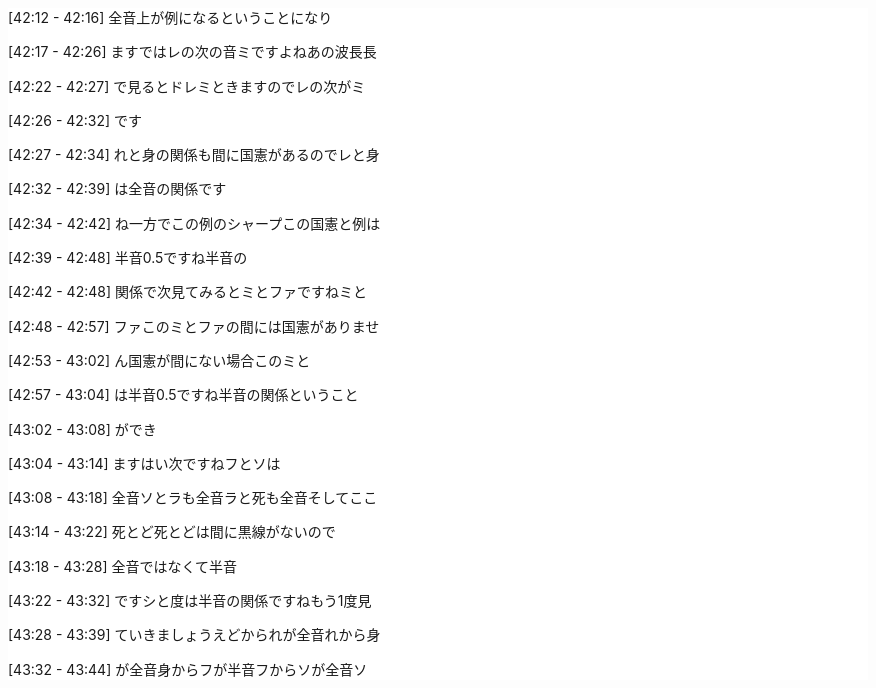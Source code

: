 [42:12 - 42:16]
全音上が例になるということになり

[42:17 - 42:26]
ますではレの次の音ミですよねあの波長長

[42:22 - 42:27]
で見るとドレミときますのでレの次がミ

[42:26 - 42:32]
です

[42:27 - 42:34]
れと身の関係も間に国憲があるのでレと身

[42:32 - 42:39]
は全音の関係です

[42:34 - 42:42]
ね一方でこの例のシャープこの国憲と例は

[42:39 - 42:48]
半音0.5ですね半音の

[42:42 - 42:48]
関係で次見てみるとミとファですねミと

[42:48 - 42:57]
ファこのミとファの間には国憲がありませ

[42:53 - 43:02]
ん国憲が間にない場合このミと

[42:57 - 43:04]
は半音0.5ですね半音の関係ということ

[43:02 - 43:08]
ができ

[43:04 - 43:14]
ますはい次ですねフとソは

[43:08 - 43:18]
全音ソとラも全音ラと死も全音そしてここ

[43:14 - 43:22]
死とど死とどは間に黒線がないので

[43:18 - 43:28]
全音ではなくて半音

[43:22 - 43:32]
ですシと度は半音の関係ですねもう1度見

[43:28 - 43:39]
ていきましょうえどかられが全音れから身

[43:32 - 43:44]
が全音身からフが半音フからソが全音ソ

